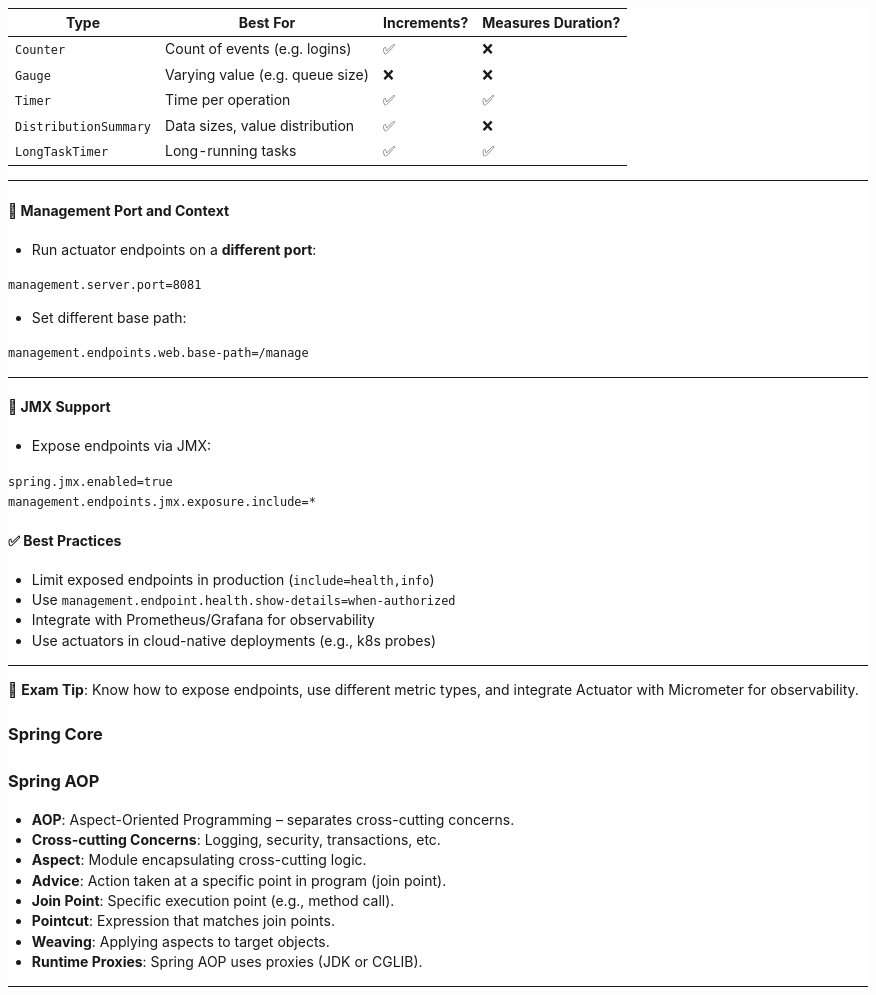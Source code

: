 | Type               | Best For                         | Increments? | Measures Duration? |
|--------------------|----------------------------------|-------------|---------------------|
| `Counter`          | Count of events (e.g. logins)    | ✅          | ❌                  |
| `Gauge`            | Varying value (e.g. queue size)  | ❌          | ❌                  |
| `Timer`            | Time per operation               | ✅          | ✅                  |
| `DistributionSummary` | Data sizes, value distribution | ✅         | ❌                  |
| `LongTaskTimer`    | Long-running tasks               | ✅          | ✅                  |

---

#### 🔹 Management Port and Context

- Run actuator endpoints on a **different port**:

```properties
management.server.port=8081
```

- Set different base path:

```properties
management.endpoints.web.base-path=/manage
```

---

#### 🔹 JMX Support

- Expose endpoints via JMX:

```properties
spring.jmx.enabled=true
management.endpoints.jmx.exposure.include=*
```

#### ✅ Best Practices

- Limit exposed endpoints in production (`include=health,info`)
- Use `management.endpoint.health.show-details=when-authorized`
- Integrate with Prometheus/Grafana for observability
- Use actuators in cloud-native deployments (e.g., k8s probes)

---

🎯 **Exam Tip**: Know how to expose endpoints, use different metric types, and integrate Actuator with Micrometer for observability.

### Spring Core

### Spring AOP

- **AOP**: Aspect-Oriented Programming – separates cross-cutting concerns.
- **Cross-cutting Concerns**: Logging, security, transactions, etc.
- **Aspect**: Module encapsulating cross-cutting logic.
- **Advice**: Action taken at a specific point in program (join point).
- **Join Point**: Specific execution point (e.g., method call).
- **Pointcut**: Expression that matches join points.
- **Weaving**: Applying aspects to target objects.
- **Runtime Proxies**: Spring AOP uses proxies (JDK or CGLIB).

---